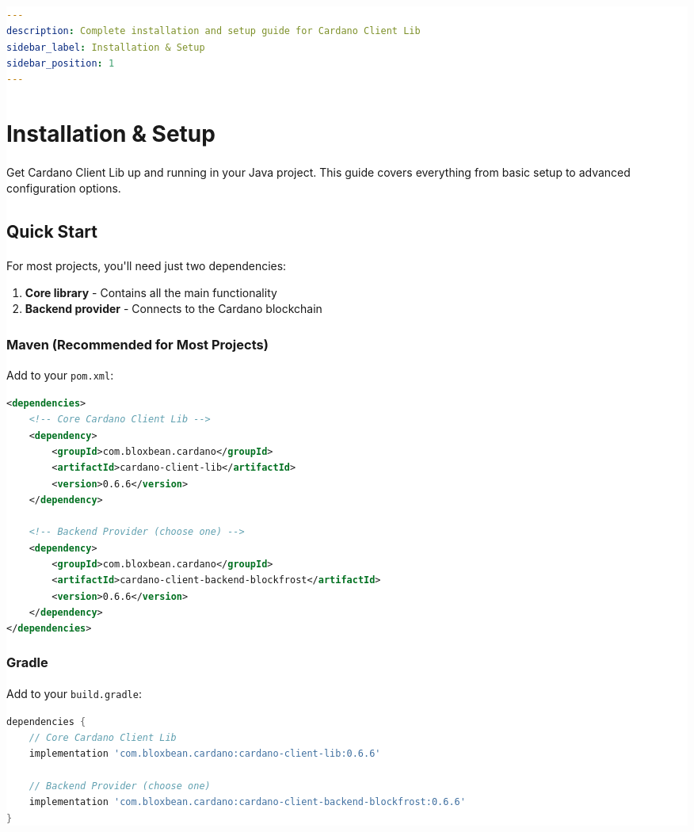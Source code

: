 ```yaml
---
description: Complete installation and setup guide for Cardano Client Lib
sidebar_label: Installation & Setup
sidebar_position: 1
---
```


# Installation & Setup

Get Cardano Client Lib up and running in your Java project. This guide covers everything from basic setup to advanced configuration options.

## Quick Start

For most projects, you'll need just two dependencies:
1. **Core library** - Contains all the main functionality
2. **Backend provider** - Connects to the Cardano blockchain

### Maven (Recommended for Most Projects)

Add to your `pom.xml`:

```xml
<dependencies>
    <!-- Core Cardano Client Lib -->
    <dependency>
        <groupId>com.bloxbean.cardano</groupId>
        <artifactId>cardano-client-lib</artifactId>
        <version>0.6.6</version>
    </dependency>
    
    <!-- Backend Provider (choose one) -->
    <dependency>
        <groupId>com.bloxbean.cardano</groupId>
        <artifactId>cardano-client-backend-blockfrost</artifactId>
        <version>0.6.6</version>
    </dependency>
</dependencies>
```

### Gradle

Add to your `build.gradle`:

```gradle
dependencies {
    // Core Cardano Client Lib
    implementation 'com.bloxbean.cardano:cardano-client-lib:0.6.6'
    
    // Backend Provider (choose one)
    implementation 'com.bloxbean.cardano:cardano-client-backend-blockfrost:0.6.6'
}
```
